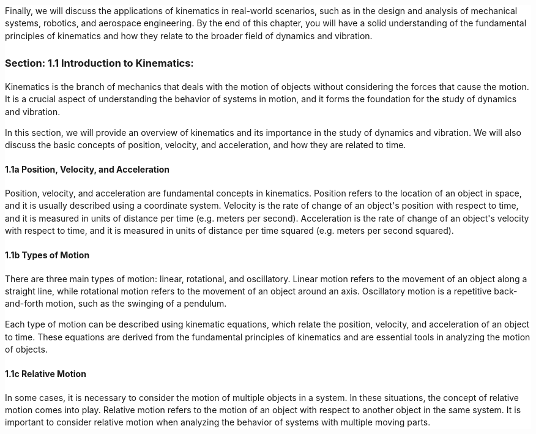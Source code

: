 

Finally, we will discuss the applications of kinematics in real-world scenarios, such as in the design and analysis of mechanical systems, robotics, and aerospace engineering. By the end of this chapter, you will have a solid understanding of the fundamental principles of kinematics and how they relate to the broader field of dynamics and vibration.



### Section: 1.1 Introduction to Kinematics:



Kinematics is the branch of mechanics that deals with the motion of objects without considering the forces that cause the motion. It is a crucial aspect of understanding the behavior of systems in motion, and it forms the foundation for the study of dynamics and vibration.



In this section, we will provide an overview of kinematics and its importance in the study of dynamics and vibration. We will also discuss the basic concepts of position, velocity, and acceleration, and how they are related to time.



#### 1.1a Position, Velocity, and Acceleration



Position, velocity, and acceleration are fundamental concepts in kinematics. Position refers to the location of an object in space, and it is usually described using a coordinate system. Velocity is the rate of change of an object's position with respect to time, and it is measured in units of distance per time (e.g. meters per second). Acceleration is the rate of change of an object's velocity with respect to time, and it is measured in units of distance per time squared (e.g. meters per second squared).



#### 1.1b Types of Motion



There are three main types of motion: linear, rotational, and oscillatory. Linear motion refers to the movement of an object along a straight line, while rotational motion refers to the movement of an object around an axis. Oscillatory motion is a repetitive back-and-forth motion, such as the swinging of a pendulum.



Each type of motion can be described using kinematic equations, which relate the position, velocity, and acceleration of an object to time. These equations are derived from the fundamental principles of kinematics and are essential tools in analyzing the motion of objects.



#### 1.1c Relative Motion



In some cases, it is necessary to consider the motion of multiple objects in a system. In these situations, the concept of relative motion comes into play. Relative motion refers to the motion of an object with respect to another object in the same system. It is important to consider relative motion when analyzing the behavior of systems with multiple moving parts.
